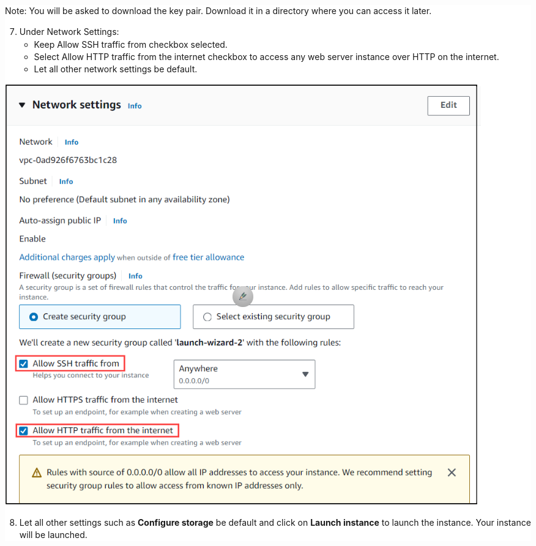 Note: You will be asked to download the key pair. Download it in a directory where you can access it later.

7. Under Network Settings:
   - Keep Allow SSH traffic from checkbox selected.
   - Select Allow HTTP traffic from the internet checkbox to access any web server instance over HTTP on the internet.
   - Let all other network settings be default.

![](./images/networksettings.png)

8. Let all other settings such as **Configure storage** be default and click on  **Launch instance** to launch the instance. Your instance will be launched. 
